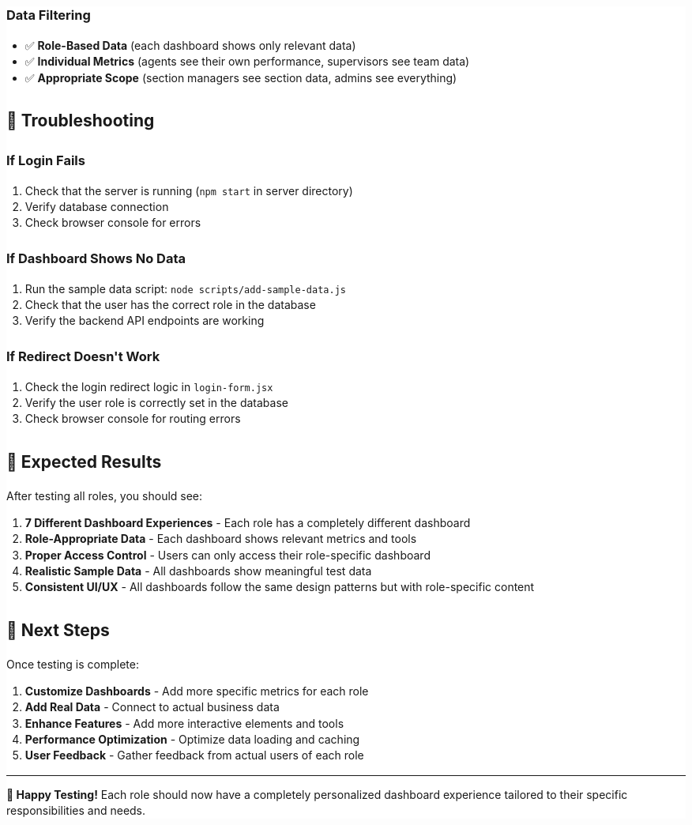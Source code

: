 ### **Data Filtering**
- ✅ **Role-Based Data** (each dashboard shows only relevant data)
- ✅ **Individual Metrics** (agents see their own performance, supervisors see team data)
- ✅ **Appropriate Scope** (section managers see section data, admins see everything)

## 🐛 Troubleshooting

### **If Login Fails**
1. Check that the server is running (`npm start` in server directory)
2. Verify database connection
3. Check browser console for errors

### **If Dashboard Shows No Data**
1. Run the sample data script: `node scripts/add-sample-data.js`
2. Check that the user has the correct role in the database
3. Verify the backend API endpoints are working

### **If Redirect Doesn't Work**
1. Check the login redirect logic in `login-form.jsx`
2. Verify the user role is correctly set in the database
3. Check browser console for routing errors

## 🎯 Expected Results

After testing all roles, you should see:

1. **7 Different Dashboard Experiences** - Each role has a completely different dashboard
2. **Role-Appropriate Data** - Each dashboard shows relevant metrics and tools
3. **Proper Access Control** - Users can only access their role-specific dashboard
4. **Realistic Sample Data** - All dashboards show meaningful test data
5. **Consistent UI/UX** - All dashboards follow the same design patterns but with role-specific content

## 🚀 Next Steps

Once testing is complete:

1. **Customize Dashboards** - Add more specific metrics for each role
2. **Add Real Data** - Connect to actual business data
3. **Enhance Features** - Add more interactive elements and tools
4. **Performance Optimization** - Optimize data loading and caching
5. **User Feedback** - Gather feedback from actual users of each role

---

**🎉 Happy Testing!** Each role should now have a completely personalized dashboard experience tailored to their specific responsibilities and needs. 